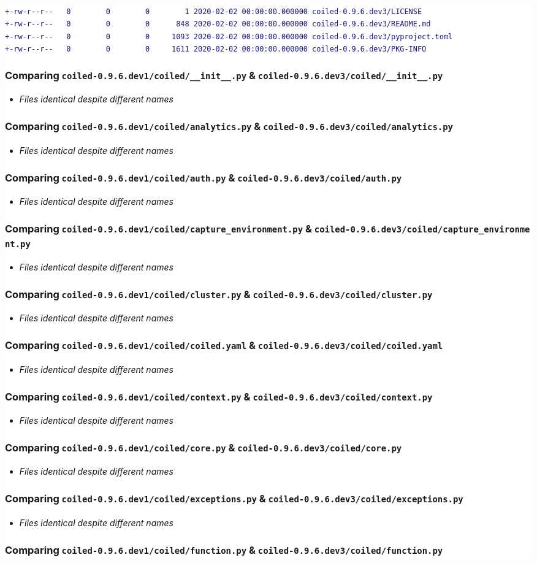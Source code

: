 ```diff
+-rw-r--r--   0        0        0        1 2020-02-02 00:00:00.000000 coiled-0.9.6.dev3/LICENSE
+-rw-r--r--   0        0        0      848 2020-02-02 00:00:00.000000 coiled-0.9.6.dev3/README.md
+-rw-r--r--   0        0        0     1093 2020-02-02 00:00:00.000000 coiled-0.9.6.dev3/pyproject.toml
+-rw-r--r--   0        0        0     1611 2020-02-02 00:00:00.000000 coiled-0.9.6.dev3/PKG-INFO
```

### Comparing `coiled-0.9.6.dev1/coiled/__init__.py` & `coiled-0.9.6.dev3/coiled/__init__.py`

 * *Files identical despite different names*

### Comparing `coiled-0.9.6.dev1/coiled/analytics.py` & `coiled-0.9.6.dev3/coiled/analytics.py`

 * *Files identical despite different names*

### Comparing `coiled-0.9.6.dev1/coiled/auth.py` & `coiled-0.9.6.dev3/coiled/auth.py`

 * *Files identical despite different names*

### Comparing `coiled-0.9.6.dev1/coiled/capture_environment.py` & `coiled-0.9.6.dev3/coiled/capture_environment.py`

 * *Files identical despite different names*

### Comparing `coiled-0.9.6.dev1/coiled/cluster.py` & `coiled-0.9.6.dev3/coiled/cluster.py`

 * *Files identical despite different names*

### Comparing `coiled-0.9.6.dev1/coiled/coiled.yaml` & `coiled-0.9.6.dev3/coiled/coiled.yaml`

 * *Files identical despite different names*

### Comparing `coiled-0.9.6.dev1/coiled/context.py` & `coiled-0.9.6.dev3/coiled/context.py`

 * *Files identical despite different names*

### Comparing `coiled-0.9.6.dev1/coiled/core.py` & `coiled-0.9.6.dev3/coiled/core.py`

 * *Files identical despite different names*

### Comparing `coiled-0.9.6.dev1/coiled/exceptions.py` & `coiled-0.9.6.dev3/coiled/exceptions.py`

 * *Files identical despite different names*

### Comparing `coiled-0.9.6.dev1/coiled/function.py` & `coiled-0.9.6.dev3/coiled/function.py`
